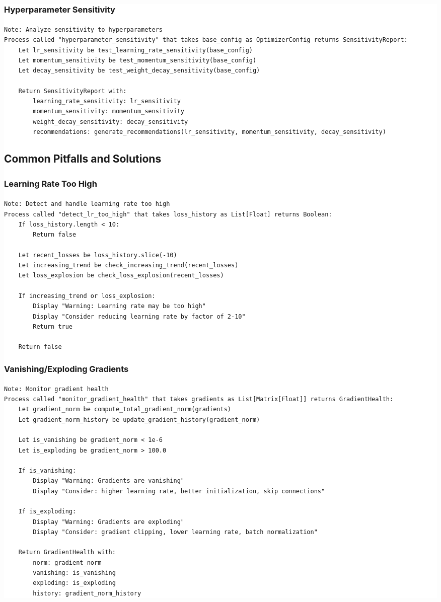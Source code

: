 ### Hyperparameter Sensitivity
```runa
Note: Analyze sensitivity to hyperparameters
Process called "hyperparameter_sensitivity" that takes base_config as OptimizerConfig returns SensitivityReport:
    Let lr_sensitivity be test_learning_rate_sensitivity(base_config)
    Let momentum_sensitivity be test_momentum_sensitivity(base_config)
    Let decay_sensitivity be test_weight_decay_sensitivity(base_config)
    
    Return SensitivityReport with:
        learning_rate_sensitivity: lr_sensitivity
        momentum_sensitivity: momentum_sensitivity
        weight_decay_sensitivity: decay_sensitivity
        recommendations: generate_recommendations(lr_sensitivity, momentum_sensitivity, decay_sensitivity)
```

## Common Pitfalls and Solutions

### Learning Rate Too High
```runa
Note: Detect and handle learning rate too high
Process called "detect_lr_too_high" that takes loss_history as List[Float] returns Boolean:
    If loss_history.length < 10:
        Return false
    
    Let recent_losses be loss_history.slice(-10)
    Let increasing_trend be check_increasing_trend(recent_losses)
    Let loss_explosion be check_loss_explosion(recent_losses)
    
    If increasing_trend or loss_explosion:
        Display "Warning: Learning rate may be too high"
        Display "Consider reducing learning rate by factor of 2-10"
        Return true
    
    Return false
```

### Vanishing/Exploding Gradients
```runa
Note: Monitor gradient health
Process called "monitor_gradient_health" that takes gradients as List[Matrix[Float]] returns GradientHealth:
    Let gradient_norm be compute_total_gradient_norm(gradients)
    Let gradient_norm_history be update_gradient_history(gradient_norm)
    
    Let is_vanishing be gradient_norm < 1e-6
    Let is_exploding be gradient_norm > 100.0
    
    If is_vanishing:
        Display "Warning: Gradients are vanishing"
        Display "Consider: higher learning rate, better initialization, skip connections"
    
    If is_exploding:
        Display "Warning: Gradients are exploding"
        Display "Consider: gradient clipping, lower learning rate, batch normalization"
    
    Return GradientHealth with:
        norm: gradient_norm
        vanishing: is_vanishing
        exploding: is_exploding
        history: gradient_norm_history
```